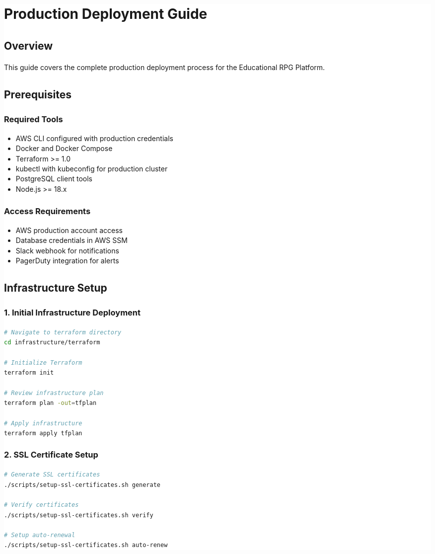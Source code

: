 # Production Deployment Guide

## Overview

This guide covers the complete production deployment process for the Educational RPG Platform.

## Prerequisites

### Required Tools
- AWS CLI configured with production credentials
- Docker and Docker Compose
- Terraform >= 1.0
- kubectl with kubeconfig for production cluster
- PostgreSQL client tools
- Node.js >= 18.x

### Access Requirements
- AWS production account access
- Database credentials in AWS SSM
- Slack webhook for notifications
- PagerDuty integration for alerts

## Infrastructure Setup

### 1. Initial Infrastructure Deployment

```bash
# Navigate to terraform directory
cd infrastructure/terraform

# Initialize Terraform
terraform init

# Review infrastructure plan
terraform plan -out=tfplan

# Apply infrastructure
terraform apply tfplan
```

### 2. SSL Certificate Setup

```bash
# Generate SSL certificates
./scripts/setup-ssl-certificates.sh generate

# Verify certificates
./scripts/setup-ssl-certificates.sh verify

# Setup auto-renewal
./scripts/setup-ssl-certificates.sh auto-renew
```
